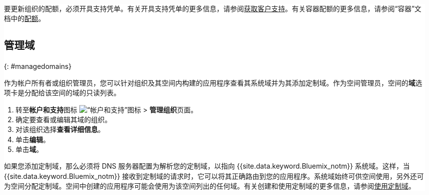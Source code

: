 要更新组织的配额，必须开具支持凭单。有关开具支持凭单的更多信息，请参阅[获取客户支持](../support/index.html#contacting-support)。有关容器配额的更多信息，请参阅“容器”文档中的[配额](../containers/container_creating_ov.html#container_quota)。

## 管理域
{: #managedomains}

作为帐户所有者或组织管理员，您可以针对组织及其空间内构建的应用程序查看其系统域并为其添加定制域。作为空间管理员，空间的**域**选项卡是分配给该空间的域的只读列表。 

1. 转至**帐户和支持**图标 ![“帐户和支持”图标](../admin/images/account_support.svg) &gt; **管理组织**页面。
2. 确定要查看或编辑其域的组织。
3. 对该组织选择**查看详细信息**。
4. 单击**编辑**。
5. 单击**域**。

如果您添加定制域，那么必须将 DNS 服务器配置为解析您的定制域，以指向 {{site.data.keyword.Bluemix_notm}} 系统域。这样，当 {{site.data.keyword.Bluemix_notm}} 接收到定制域的请求时，它可以将其正确路由到您的应用程序。系统域始终可供空间使用，另外还可为空间分配定制域。空间中创建的应用程序可能会使用为该空间列出的任何域。有关创建和使用定制域的更多信息，请参阅[使用定制域](../manageapps/updapps.html#domain)。
